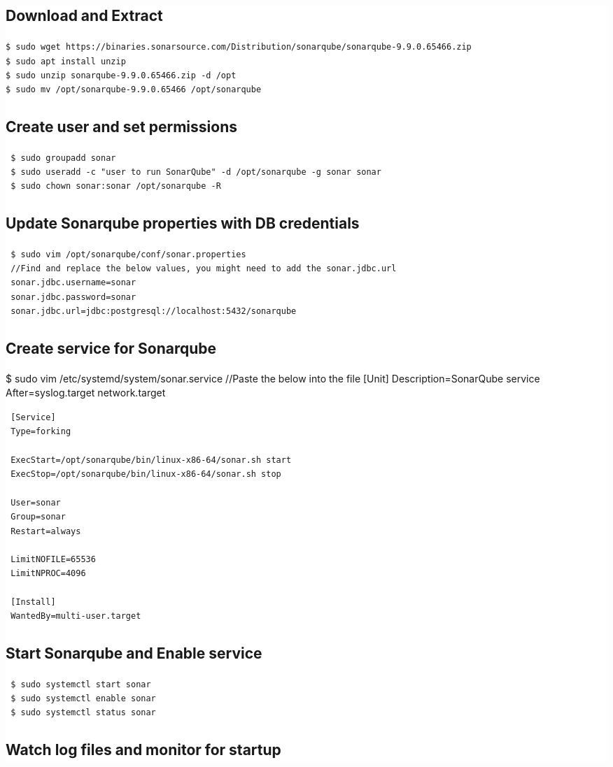## Download and Extract

    $ sudo wget https://binaries.sonarsource.com/Distribution/sonarqube/sonarqube-9.9.0.65466.zip
    $ sudo apt install unzip
    $ sudo unzip sonarqube-9.9.0.65466.zip -d /opt
    $ sudo mv /opt/sonarqube-9.9.0.65466 /opt/sonarqube

## Create user and set permissions

     $ sudo groupadd sonar
     $ sudo useradd -c "user to run SonarQube" -d /opt/sonarqube -g sonar sonar
     $ sudo chown sonar:sonar /opt/sonarqube -R

## Update Sonarqube properties with DB credentials

     $ sudo vim /opt/sonarqube/conf/sonar.properties
     //Find and replace the below values, you might need to add the sonar.jdbc.url
     sonar.jdbc.username=sonar
     sonar.jdbc.password=sonar
     sonar.jdbc.url=jdbc:postgresql://localhost:5432/sonarqube

## Create service for Sonarqube

$ sudo vim /etc/systemd/system/sonar.service
//Paste the below into the file
[Unit]
Description=SonarQube service
After=syslog.target network.target

     [Service]
     Type=forking

     ExecStart=/opt/sonarqube/bin/linux-x86-64/sonar.sh start
     ExecStop=/opt/sonarqube/bin/linux-x86-64/sonar.sh stop

     User=sonar
     Group=sonar
     Restart=always

     LimitNOFILE=65536
     LimitNPROC=4096

     [Install]
     WantedBy=multi-user.target

## Start Sonarqube and Enable service

     $ sudo systemctl start sonar
     $ sudo systemctl enable sonar
     $ sudo systemctl status sonar

## Watch log files and monitor for startup
